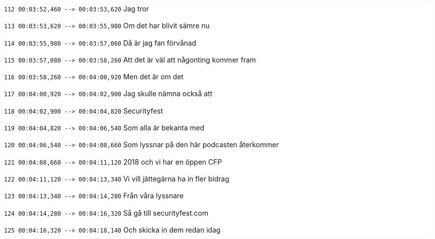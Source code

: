 

`112 00:03:52,460 --> 00:03:53,620`
Jag tror



`113 00:03:53,620 --> 00:03:55,980`
Om det har blivit sämre nu



`114 00:03:55,980 --> 00:03:57,060`
Då är jag fan förvånad



`115 00:03:57,080 --> 00:03:58,260`
Att det är väl att någonting kommer fram



`116 00:03:58,260 --> 00:04:00,920`
Men det är om det



`117 00:04:00,920 --> 00:04:02,900`
Jag skulle nämna också att



`118 00:04:02,900 --> 00:04:04,820`
Securityfest



`119 00:04:04,820 --> 00:04:06,540`
Som alla är bekanta med



`120 00:04:06,540 --> 00:04:08,660`
Som lyssnar på den här podcasten återkommer



`121 00:04:08,660 --> 00:04:11,120`
2018 och vi har en öppen CFP



`122 00:04:11,120 --> 00:04:13,340`
Vi vill jättegärna ha in fler bidrag



`123 00:04:13,340 --> 00:04:14,280`
Från våra lyssnare



`124 00:04:14,280 --> 00:04:16,320`
Så gå till securityfest.com



`125 00:04:16,320 --> 00:04:18,140`
Och skicka in dem redan idag
